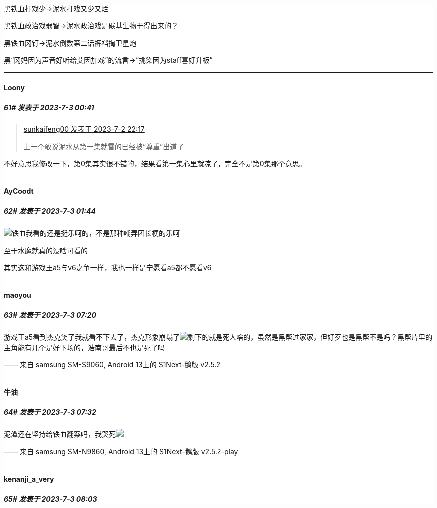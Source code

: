 黑铁血打戏少→泥水打戏又少又烂

黑铁血政治戏弱智→泥水政治戏是碳基生物干得出来的？

黑铁血冈钉→泥水倒数第二话裤裆掏卫星炮

黑“冈妈因为声音好听给艾因加戏”的流言→“挑染因为staff喜好升板”


*****

####  Loony  
##### 61#       发表于 2023-7-3 00:41

<blockquote><a href="httphttps://bbs.saraba1st.com/2b/forum.php?mod=redirect&amp;goto=findpost&amp;pid=61522414&amp;ptid=2142714" target="_blank">sunkaifeng00 发表于 2023-7-2 22:17</a>

上一个敢说泥水从第一集就雷的已经被“尊重”出道了</blockquote>
不好意思我修改一下，第0集其实很不错的，结果看第一集心里就凉了，完全不是第0集那个意思。


*****

####  AyCoodt  
##### 62#       发表于 2023-7-3 01:44

<img src="https://static.saraba1st.com/image/smiley/face2017/067.png" referrerpolicy="no-referrer">铁血我看的还是挺乐呵的，不是那种嘲弄团长梗的乐呵

至于水魔就真的没啥可看的

其实这和游戏王a5与v6之争一样，我也一样是宁愿看a5都不愿看v6


*****

####  maoyou  
##### 63#       发表于 2023-7-3 07:20

游戏王a5看到杰克笑了我就看不下去了，杰克形象崩塌了<img src="https://static.saraba1st.com/image/smiley/face2017/121.png" referrerpolicy="no-referrer">剩下的就是死人啥的，虽然是黑帮过家家，但好歹也是黑帮不是吗？黑帮片里的主角能有几个是好下场的，浩南哥最后不也是死了吗

—— 来自 samsung SM-S9060, Android 13上的 [S1Next-鹅版](https://github.com/ykrank/S1-Next/releases) v2.5.2


*****

####  牛油  
##### 64#       发表于 2023-7-3 07:32

泥潭还在坚持给铁血翻案吗，我哭死<img src="https://static.saraba1st.com/image/smiley/carton2017/019.png" referrerpolicy="no-referrer">

—— 来自 samsung SM-N9860, Android 13上的 [S1Next-鹅版](https://github.com/ykrank/S1-Next/releases) v2.5.2-play


*****

####  kenanji_a_very  
##### 65#       发表于 2023-7-3 08:03
